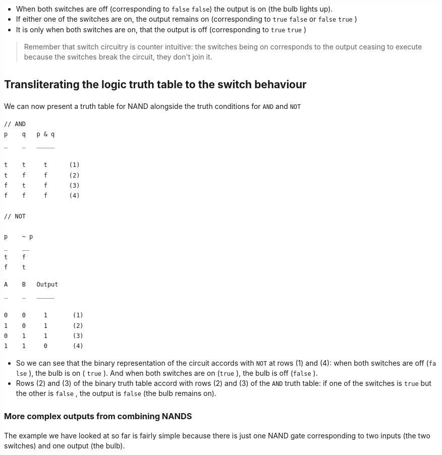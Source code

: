 * When both switches are off (corresponding to `false` `false`) the output is on (the bulb lights up).
* If either one of the switches are on, the output remains on (corresponding to `true` `false` or `false` `true` )
* It is only when both switches are on, that the output is off (corresponding to `true` `true` )

 > 
 > Remember that switch circuitry is counter intuitive: the switches being on corresponds to the output ceasing to execute because the switches break the circuit, they don't join it.

## Transliterating the logic truth table to the switch behaviour

We can now present a truth table for NAND alongside the truth conditions for `AND` and `NOT`

````
// AND 
p    q   p & q
_    _   _____

t    t     t      (1)
t    f     f      (2)
f    t     f      (3)
f    f     f      (4)  

// NOT

p    ~ p
_    __
t    f
f    t
````

````
A    B   Output
_    _   _____

0    0     1       (1)
1    0     1       (2)
0    1     1       (3)
1    1     0       (4)
````

* So we can see that the binary representation of the circuit accords with `NOT` at rows (1) and (4): when both switches are off (`false` ), the bulb is on ( `true` ). And when both switches are on (`true` ), the bulb is off (`false` ).
* Rows (2) and (3) of the binary truth table accord with rows (2) and (3) of the `AND` truth table: if one of the switches is `true` but the other is `false` , the output is `false` (the bulb remains on).

### More complex outputs from combining NANDS

The example we have looked at so far is fairly simple because there is just one NAND gate corresponding to two inputs (the two switches) and one output (the bulb).
